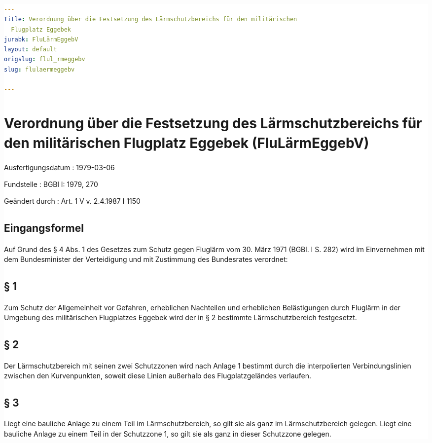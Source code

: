 ```yaml
---
Title: Verordnung über die Festsetzung des Lärmschutzbereichs für den militärischen
  Flugplatz Eggebek
jurabk: FluLärmEggebV
layout: default
origslug: flul_rmeggebv
slug: flulaermeggebv

---
```


# Verordnung über die Festsetzung des Lärmschutzbereichs für den militärischen Flugplatz Eggebek (FluLärmEggebV)

Ausfertigungsdatum
:   1979-03-06

Fundstelle
:   BGBl I: 1979, 270

Geändert durch
:   Art. 1 V v. 2.4.1987 I 1150


## Eingangsformel

Auf Grund des § 4 Abs. 1 des Gesetzes zum Schutz gegen Fluglärm vom
30\. März 1971 (BGBl. I S. 282) wird im Einvernehmen mit dem
Bundesminister der Verteidigung und mit Zustimmung des Bundesrates
verordnet:


## § 1

Zum Schutz der Allgemeinheit vor Gefahren, erheblichen Nachteilen und
erheblichen Belästigungen durch Fluglärm in der Umgebung des
militärischen Flugplatzes Eggebek wird der in § 2 bestimmte
Lärmschutzbereich festgesetzt.


## § 2

Der Lärmschutzbereich mit seinen zwei Schutzzonen wird nach Anlage 1
bestimmt durch die interpolierten Verbindungslinien zwischen den
Kurvenpunkten, soweit diese Linien außerhalb des Flugplatzgeländes
verlaufen.


## § 3

Liegt eine bauliche Anlage zu einem Teil im Lärmschutzbereich, so gilt
sie als ganz im Lärmschutzbereich gelegen. Liegt eine bauliche Anlage
zu einem Teil in der Schutzzone 1, so gilt sie als ganz in dieser
Schutzzone gelegen.
